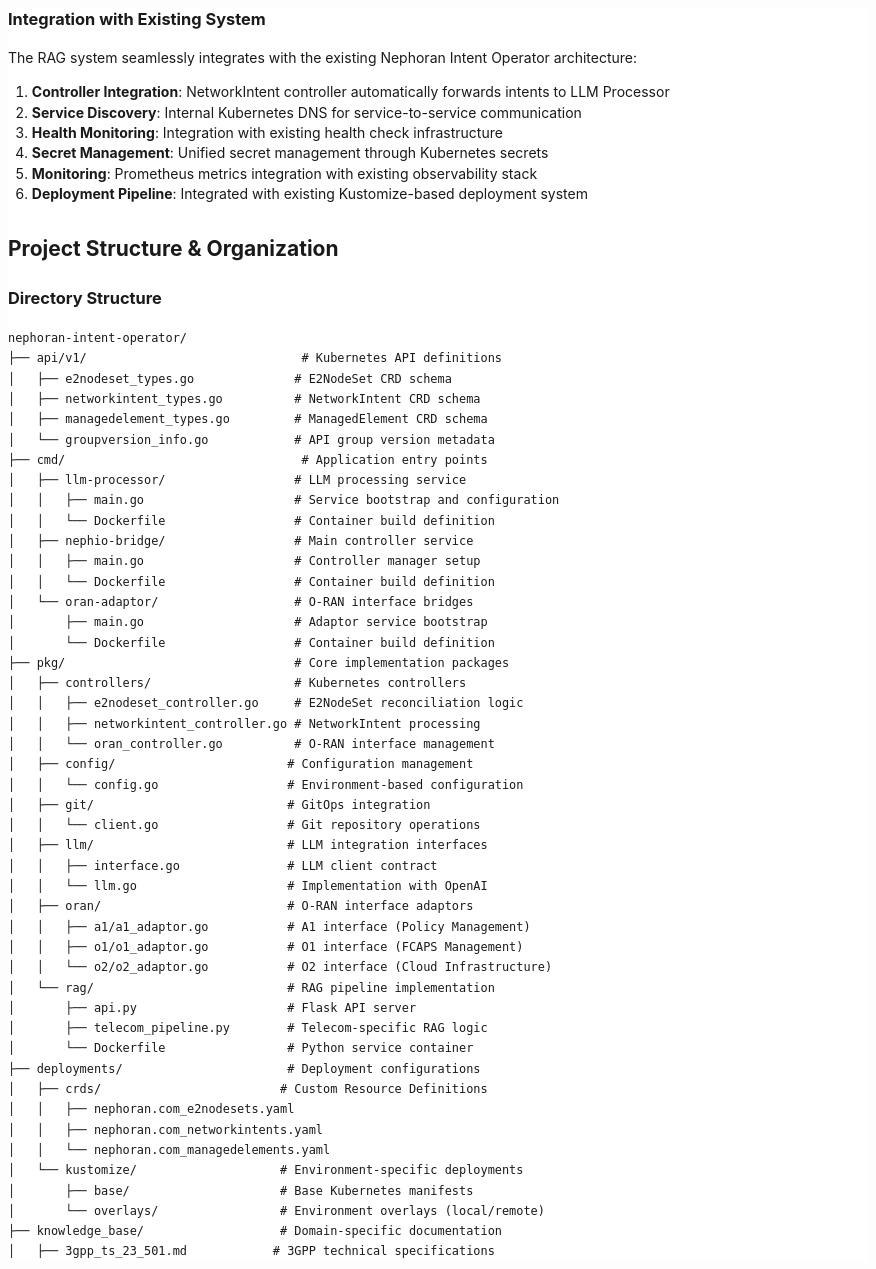 ### Integration with Existing System

The RAG system seamlessly integrates with the existing Nephoran Intent Operator architecture:

1. **Controller Integration**: NetworkIntent controller automatically forwards intents to LLM Processor
2. **Service Discovery**: Internal Kubernetes DNS for service-to-service communication
3. **Health Monitoring**: Integration with existing health check infrastructure
4. **Secret Management**: Unified secret management through Kubernetes secrets
5. **Monitoring**: Prometheus metrics integration with existing observability stack
6. **Deployment Pipeline**: Integrated with existing Kustomize-based deployment system

## Project Structure & Organization

### Directory Structure

```
nephoran-intent-operator/
├── api/v1/                              # Kubernetes API definitions
│   ├── e2nodeset_types.go              # E2NodeSet CRD schema
│   ├── networkintent_types.go          # NetworkIntent CRD schema
│   ├── managedelement_types.go         # ManagedElement CRD schema
│   └── groupversion_info.go            # API group version metadata
├── cmd/                                 # Application entry points
│   ├── llm-processor/                  # LLM processing service
│   │   ├── main.go                     # Service bootstrap and configuration
│   │   └── Dockerfile                  # Container build definition
│   ├── nephio-bridge/                  # Main controller service
│   │   ├── main.go                     # Controller manager setup
│   │   └── Dockerfile                  # Container build definition
│   └── oran-adaptor/                   # O-RAN interface bridges
│       ├── main.go                     # Adaptor service bootstrap
│       └── Dockerfile                  # Container build definition
├── pkg/                                # Core implementation packages
│   ├── controllers/                    # Kubernetes controllers
│   │   ├── e2nodeset_controller.go     # E2NodeSet reconciliation logic
│   │   ├── networkintent_controller.go # NetworkIntent processing
│   │   └── oran_controller.go          # O-RAN interface management
│   ├── config/                        # Configuration management
│   │   └── config.go                  # Environment-based configuration
│   ├── git/                           # GitOps integration
│   │   └── client.go                  # Git repository operations
│   ├── llm/                           # LLM integration interfaces
│   │   ├── interface.go               # LLM client contract
│   │   └── llm.go                     # Implementation with OpenAI
│   ├── oran/                          # O-RAN interface adaptors
│   │   ├── a1/a1_adaptor.go           # A1 interface (Policy Management)
│   │   ├── o1/o1_adaptor.go           # O1 interface (FCAPS Management)
│   │   └── o2/o2_adaptor.go           # O2 interface (Cloud Infrastructure)
│   └── rag/                           # RAG pipeline implementation
│       ├── api.py                     # Flask API server
│       ├── telecom_pipeline.py        # Telecom-specific RAG logic
│       └── Dockerfile                 # Python service container
├── deployments/                       # Deployment configurations
│   ├── crds/                         # Custom Resource Definitions
│   │   ├── nephoran.com_e2nodesets.yaml
│   │   ├── nephoran.com_networkintents.yaml
│   │   └── nephoran.com_managedelements.yaml
│   └── kustomize/                    # Environment-specific deployments
│       ├── base/                     # Base Kubernetes manifests
│       └── overlays/                 # Environment overlays (local/remote)
├── knowledge_base/                   # Domain-specific documentation
│   ├── 3gpp_ts_23_501.md            # 3GPP technical specifications
```